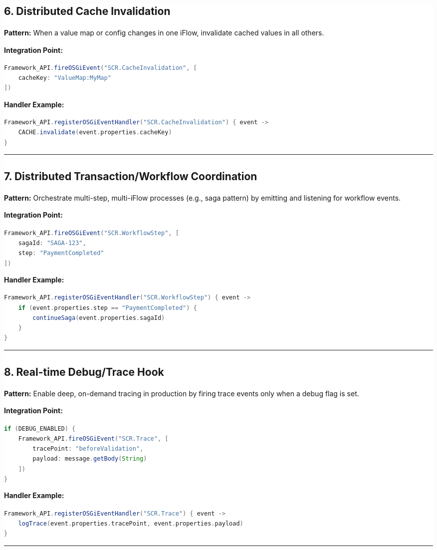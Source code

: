 
## 6. Distributed Cache Invalidation
**Pattern:** When a value map or config changes in one iFlow, invalidate cached values in all others.

**Integration Point:**
```groovy
Framework_API.fireOSGiEvent("SCR.CacheInvalidation", [
    cacheKey: "ValueMap:MyMap"
])
```
**Handler Example:**
```groovy
Framework_API.registerOSGiEventHandler("SCR.CacheInvalidation") { event ->
    CACHE.invalidate(event.properties.cacheKey)
}
```

---

## 7. Distributed Transaction/Workflow Coordination
**Pattern:** Orchestrate multi-step, multi-iFlow processes (e.g., saga pattern) by emitting and listening for workflow events.

**Integration Point:**
```groovy
Framework_API.fireOSGiEvent("SCR.WorkflowStep", [
    sagaId: "SAGA-123",
    step: "PaymentCompleted"
])
```
**Handler Example:**
```groovy
Framework_API.registerOSGiEventHandler("SCR.WorkflowStep") { event ->
    if (event.properties.step == "PaymentCompleted") {
        continueSaga(event.properties.sagaId)
    }
}
```

---

## 8. Real-time Debug/Trace Hook
**Pattern:** Enable deep, on-demand tracing in production by firing trace events only when a debug flag is set.

**Integration Point:**
```groovy
if (DEBUG_ENABLED) {
    Framework_API.fireOSGiEvent("SCR.Trace", [
        tracePoint: "beforeValidation",
        payload: message.getBody(String)
    ])
}
```
**Handler Example:**
```groovy
Framework_API.registerOSGiEventHandler("SCR.Trace") { event ->
    logTrace(event.properties.tracePoint, event.properties.payload)
}
```

---